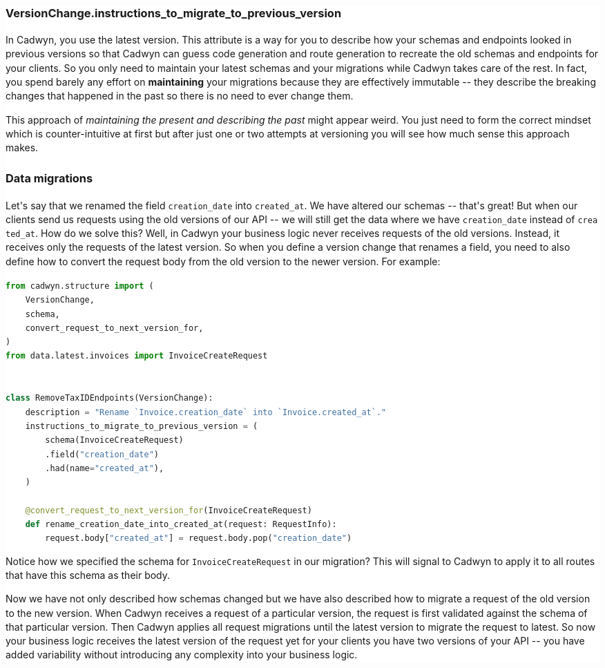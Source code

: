 ### VersionChange.instructions_to_migrate_to_previous_version

In Cadwyn, you use the latest version. This attribute is a way for you to describe how your schemas and endpoints looked in previous versions so that Cadwyn can guess code generation and route generation to recreate the old schemas and endpoints for your clients. So you only need to maintain your latest schemas and your migrations while Cadwyn takes care of the rest. In fact, you spend barely any effort on **maintaining** your migrations because they are effectively immutable -- they describe the breaking changes that happened in the past so there is no need to ever change them.

This approach of *maintaining the present and describing the past* might appear weird. You just need to form the correct mindset which is counter-intuitive at first but after just one or two attempts at versioning you will see how much sense this approach makes.

### Data migrations

Let's say that we renamed the field `creation_date` into `created_at`. We have altered our schemas -- that's great! But when our clients send us requests using the old versions of our API -- we will still get the data where we have `creation_date` instead of `created_at`. How do we solve this? Well, in Cadwyn your business logic never receives requests of the old versions. Instead, it receives only the requests of the latest version. So when you define a version change that renames a field, you need to also define how to convert the request body from the old version to the newer version. For example:

```python
from cadwyn.structure import (
    VersionChange,
    schema,
    convert_request_to_next_version_for,
)
from data.latest.invoices import InvoiceCreateRequest


class RemoveTaxIDEndpoints(VersionChange):
    description = "Rename `Invoice.creation_date` into `Invoice.created_at`."
    instructions_to_migrate_to_previous_version = (
        schema(InvoiceCreateRequest)
        .field("creation_date")
        .had(name="created_at"),
    )

    @convert_request_to_next_version_for(InvoiceCreateRequest)
    def rename_creation_date_into_created_at(request: RequestInfo):
        request.body["created_at"] = request.body.pop("creation_date")
```

Notice how we specified the schema for `InvoiceCreateRequest` in our migration? This will signal to Cadwyn to apply it to all routes that have this schema as their body.

Now we have not only described how schemas changed but we have also described how to migrate a request of the old version to the new version. When Cadwyn receives a request of a particular version, the request is first validated against the schema of that particular version. Then Cadwyn applies all request migrations until the latest version to migrate the request to latest. So now your business logic receives the latest version of the request yet for your clients you have two versions of your API -- you have added variability without introducing any complexity into your business logic.
